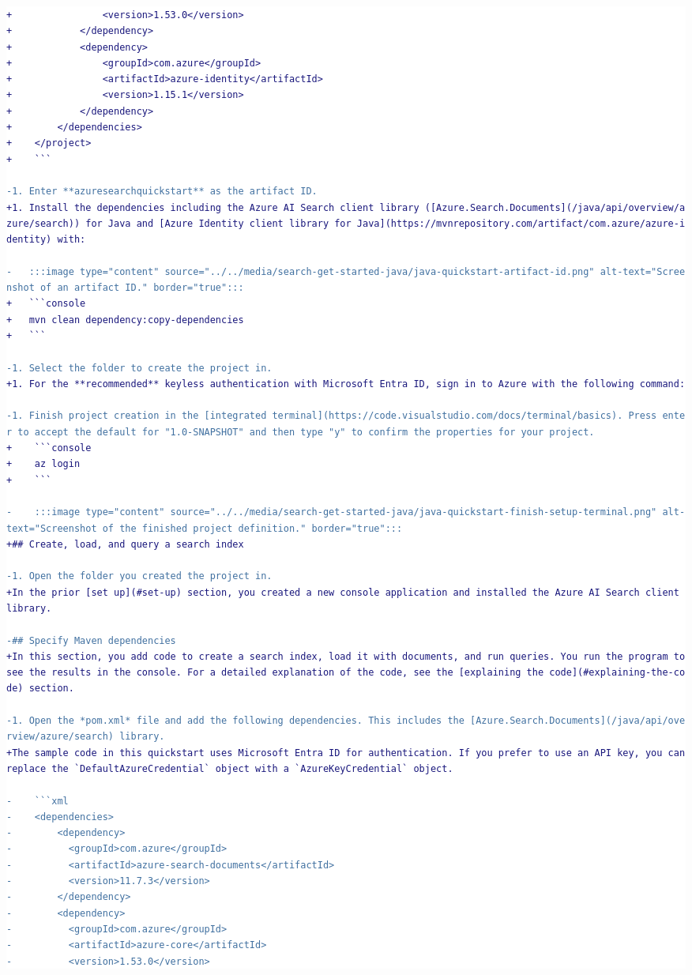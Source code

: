 ````diff
+                <version>1.53.0</version>
+            </dependency>
+            <dependency>
+                <groupId>com.azure</groupId>
+                <artifactId>azure-identity</artifactId>
+                <version>1.15.1</version>
+            </dependency>
+        </dependencies>
+    </project>
+    ```
 
-1. Enter **azuresearchquickstart** as the artifact ID.
+1. Install the dependencies including the Azure AI Search client library ([Azure.Search.Documents](/java/api/overview/azure/search)) for Java and [Azure Identity client library for Java](https://mvnrepository.com/artifact/com.azure/azure-identity) with:
 
-   :::image type="content" source="../../media/search-get-started-java/java-quickstart-artifact-id.png" alt-text="Screenshot of an artifact ID." border="true":::
+   ```console
+   mvn clean dependency:copy-dependencies
+   ```
 
-1. Select the folder to create the project in.
+1. For the **recommended** keyless authentication with Microsoft Entra ID, sign in to Azure with the following command:
 
-1. Finish project creation in the [integrated terminal](https://code.visualstudio.com/docs/terminal/basics). Press enter to accept the default for "1.0-SNAPSHOT" and then type "y" to confirm the properties for your project.
+    ```console
+    az login
+    ```
 
-    :::image type="content" source="../../media/search-get-started-java/java-quickstart-finish-setup-terminal.png" alt-text="Screenshot of the finished project definition." border="true":::
+## Create, load, and query a search index
 
-1. Open the folder you created the project in.
+In the prior [set up](#set-up) section, you created a new console application and installed the Azure AI Search client library. 
 
-## Specify Maven dependencies
+In this section, you add code to create a search index, load it with documents, and run queries. You run the program to see the results in the console. For a detailed explanation of the code, see the [explaining the code](#explaining-the-code) section.
 
-1. Open the *pom.xml* file and add the following dependencies. This includes the [Azure.Search.Documents](/java/api/overview/azure/search) library.
+The sample code in this quickstart uses Microsoft Entra ID for authentication. If you prefer to use an API key, you can replace the `DefaultAzureCredential` object with a `AzureKeyCredential` object. 
 
-    ```xml
-    <dependencies>
-        <dependency>
-          <groupId>com.azure</groupId>
-          <artifactId>azure-search-documents</artifactId>
-          <version>11.7.3</version>
-        </dependency>
-        <dependency>
-          <groupId>com.azure</groupId>
-          <artifactId>azure-core</artifactId>
-          <version>1.53.0</version>
````